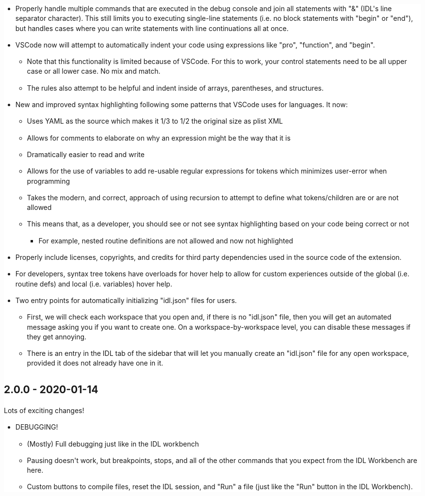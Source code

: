 - Properly handle multiple commands that are executed in the debug console and join all statements with "&" (IDL's line separator character). This still limits you to executing single-line statements (i.e. no block statements with "begin" or "end"), but handles cases where you can write statements with line continuations all at once.

- VSCode now will attempt to automatically indent your code using expressions like "pro", "function", and "begin".

  - Note that this functionality is limited because of VSCode. For this to work, your control statements need to be all upper case or all lower case. No mix and match.

  - The rules also attempt to be helpful and indent inside of arrays, parentheses, and structures.

- New and improved syntax highlighting following some patterns that VSCode uses for languages. It now:

  - Uses YAML as the source which makes it 1/3 to 1/2 the original size as plist XML

  - Allows for comments to elaborate on why an expression might be the way that it is

  - Dramatically easier to read and write

  - Allows for the use of variables to add re-usable regular expressions for tokens which minimizes user-error when programming

  - Takes the modern, and correct, approach of using recursion to attempt to define what tokens/children are or are not allowed

  - This means that, as a developer, you should see or not see syntax highlighting based on your code being correct or not

    - For example, nested routine definitions are not allowed and now not highlighted

- Properly include licenses, copyrights, and credits for third party dependencies used in the source code of the extension.

- For developers, syntax tree tokens have overloads for hover help to allow for custom experiences outside of the global (i.e. routine defs) and local (i.e. variables) hover help.

- Two entry points for automatically initializing "idl.json" files for users.

  - First, we will check each workspace that you open and, if there is no "idl.json" file, then you will get an automated message asking you if you want to create one. On a workspace-by-workspace level, you can disable these messages if they get annoying.

  - There is an entry in the IDL tab of the sidebar that will let you manually create an "idl.json" file for any open workspace, provided it does not already have one in it.

## 2.0.0 - 2020-01-14

Lots of exciting changes!

- DEBUGGING!

  - (Mostly) Full debugging just like in the IDL workbench

  - Pausing doesn't work, but breakpoints, stops, and all of the other commands that you expect from the IDL Workbench are here.

  - Custom buttons to compile files, reset the IDL session, and "Run" a file (just like the "Run" button in the IDL Workbench).
